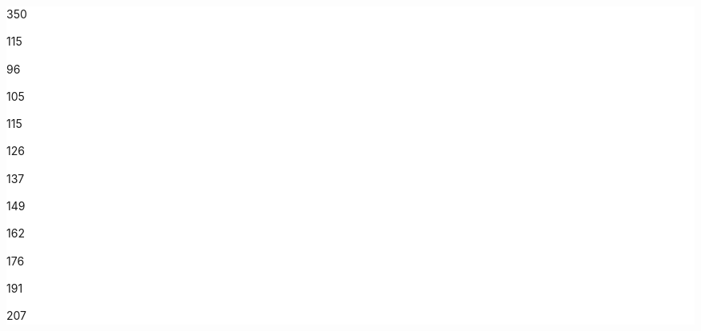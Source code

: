 </td>
      <td width="51">

350

</td>
    </tr>
    <tr>
      <td width="51">

115

</td>
      <td width="51">

96

</td>
      <td width="51">

105

</td>
      <td width="51">

115

</td>
      <td width="51">

126

</td>
      <td width="51">

137

</td>
      <td width="51">

149

</td>
      <td width="51">

162

</td>
      <td width="51">

176

</td>
      <td width="51">

191

</td>
      <td width="51">

207
